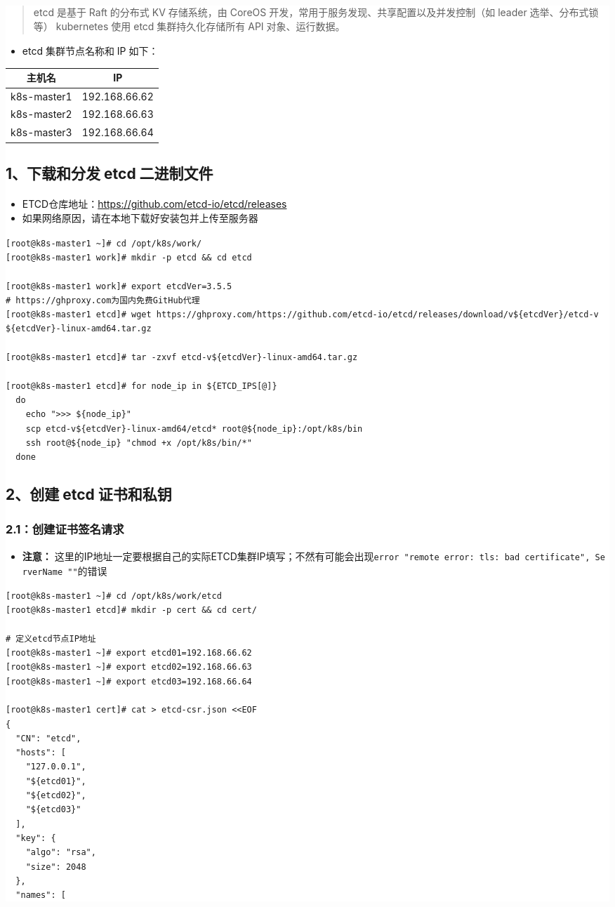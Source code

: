 > etcd 是基于 Raft 的分布式 KV 存储系统，由 CoreOS 开发，常用于服务发现、共享配置以及并发控制（如 leader 选举、分布式锁等）
kubernetes 使用 etcd 集群持久化存储所有 API 对象、运行数据。
- etcd 集群节点名称和 IP 如下：

| 主机名  | IP |
| :---: | :---: |
| k8s-master1 | 192.168.66.62 |
| k8s-master2 | 192.168.66.63 |
| k8s-master3 | 192.168.66.64 |


## 1、下载和分发 etcd 二进制文件
- ETCD仓库地址：https://github.com/etcd-io/etcd/releases
- 如果网络原因，请在本地下载好安装包并上传至服务器

```shell
[root@k8s-master1 ~]# cd /opt/k8s/work/
[root@k8s-master1 work]# mkdir -p etcd && cd etcd

[root@k8s-master1 work]# export etcdVer=3.5.5
# https://ghproxy.com为国内免费GitHub代理
[root@k8s-master1 etcd]# wget https://ghproxy.com/https://github.com/etcd-io/etcd/releases/download/v${etcdVer}/etcd-v${etcdVer}-linux-amd64.tar.gz

[root@k8s-master1 etcd]# tar -zxvf etcd-v${etcdVer}-linux-amd64.tar.gz

[root@k8s-master1 etcd]# for node_ip in ${ETCD_IPS[@]}
  do
    echo ">>> ${node_ip}"
    scp etcd-v${etcdVer}-linux-amd64/etcd* root@${node_ip}:/opt/k8s/bin
    ssh root@${node_ip} "chmod +x /opt/k8s/bin/*"
  done
```

## 2、创建 etcd 证书和私钥
### 2.1：创建证书签名请求
- **注意：** 这里的IP地址一定要根据自己的实际ETCD集群IP填写；不然有可能会出现`error "remote error: tls: bad certificate", ServerName ""`的错误

```shell
[root@k8s-master1 ~]# cd /opt/k8s/work/etcd
[root@k8s-master1 etcd]# mkdir -p cert && cd cert/

# 定义etcd节点IP地址
[root@k8s-master1 ~]# export etcd01=192.168.66.62
[root@k8s-master1 ~]# export etcd02=192.168.66.63
[root@k8s-master1 ~]# export etcd03=192.168.66.64

[root@k8s-master1 cert]# cat > etcd-csr.json <<EOF
{
  "CN": "etcd",
  "hosts": [
    "127.0.0.1",
    "${etcd01}",
    "${etcd02}",
    "${etcd03}"
  ],
  "key": {
    "algo": "rsa",
    "size": 2048
  },
  "names": [
```